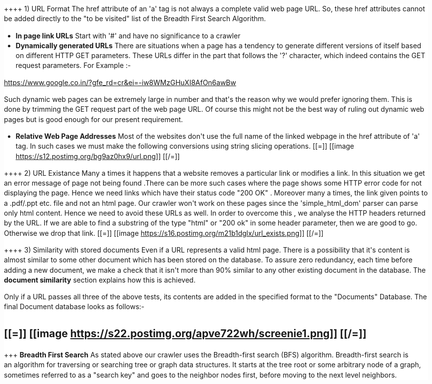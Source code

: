 ++++ 1) URL Format
The href attribute of an 'a' tag is not always a complete valid web page URL. So, these href attributes cannot be added directly to the "to be visited" list of the Breadth First Search Algorithm.
* **In page link URLs**
Start with '#' and have no significance to a crawler
* **Dynamically generated URLs**
There are situations when a page has a tendency to generate different versions of itself  based on  different HTTP GET parameters. These URLs differ in the part that follows the '?' character, which indeed contains the GET request parameters. For Example :-

https://www.google.co.in/?gfe_rd=cr&ei=-iw8WMzGHuXI8AfOn6awBw 

Such dynamic web pages can be extremely large in number and that's the reason why we would prefer ignoring them. This is done by trimming the GET request part of the web page URL. Of course this might not be the best way of ruling out dynamic web pages but is good enough for our present requirement.
* **Relative Web Page Addresses**
Most of the websites don't use the full name of the linked webpage in the href attribute of 'a' tag. In such cases we must make the following conversions using string slicing operations.
[[=]]
[[image https://s12.postimg.org/bg9az0hx9/url.png]]
[[/=]]

++++ 2) URL Existance
Many a times it happens that a website removes a particular link or modifies a link. In this situation we get an error message of page not being found .There can be more such cases where the page shows some HTTP error code for not displaying the page. Hence we need links which have their status code "200 OK" .
Moreover many a times, the link given points to  a .pdf/.ppt etc. file and not an html page. Our crawler won't work on these pages since the 'simple_html_dom' parser can parse only html content. Hence we need to avoid these URLs as well.
In order to overcome this , we analyse the HTTP headers returned by the URL. If we are able to find a substring of the type "html" or "200 ok" in some header parameter, then we are good to go. Otherwise we drop that link.
[[=]]
[[image https://s16.postimg.org/m21b1dglx/url_exists.png]]
[[/=]]

++++ 3) Similarity with stored documents
Even if a URL represents a valid html page. There is a possibility that it's content is almost similar to some other document which has been stored on the database. To assure zero redundancy, each time before adding a new document, we make a check that it isn't more than 90% similar to any other existing document in the database. The **document similarity** section explains how this is achieved.

Only if a URL passes all three of the above tests, its contents are added in the specified format to the "Documents" Database.
The final Document database looks as follows:-

[[=]]
[[image https://s22.postimg.org/apve722wh/screenie1.png]]
[[/=]]
------
+++ __Breadth First Search__
As stated above our crawler uses the Breadth-first search (BFS) algorithm. Breadth-first search is an algorithm for traversing or searching tree or graph data structures. It starts at the tree root or some arbitrary node of a graph, sometimes referred to as a "search key" and goes to the neighbor nodes first, before moving to the next level neighbors.
